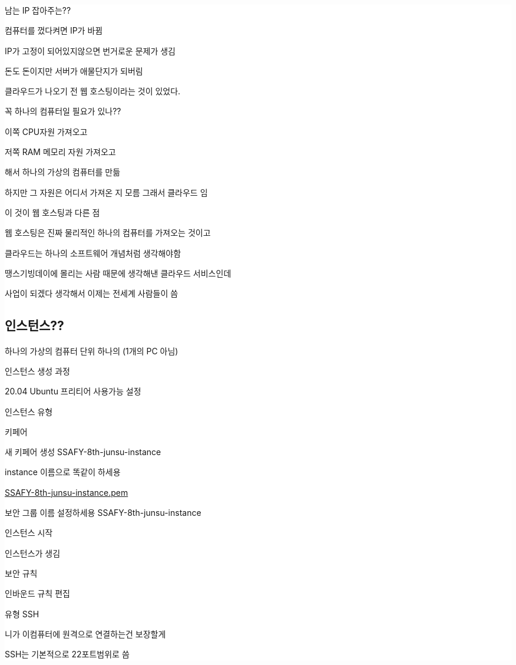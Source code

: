 남는 IP 잡아주는??

컴퓨터를 껐다켜면 IP가 바뀜

IP가 고정이 되어있지않으면 번거로운 문제가 생김

돈도 돈이지만 서버가 애물단지가 되버림

클라우드가 나오기 전 웹 호스팅이라는 것이 있었다.

꼭 하나의 컴퓨터일 필요가 있나??

이쪽 CPU자원 가져오고

저쪽 RAM 메모리 자원 가져오고

해서 하나의 가상의 컴퓨터를 만듦 

하지만 그 자원은 어디서 가져온 지 모름 그래서 클라우드 임 

이 것이 웹 호스팅과 다른 점

웹 호스팅은 진짜 물리적인 하나의 컴퓨터를 가져오는 것이고

클라우드는 하나의 소프트웨어 개념처럼 생각해야함

땡스기빙데이에 몰리는 사람 때문에 생각해낸 클라우드 서비스인데

사업이 되겠다 생각해서 이제는 전세계 사람들이 씀

## 인스턴스??

하나의 가상의 컴퓨터 단위 하나의 (1개의 PC 아님)

인스턴스 생성 과정

20.04 Ubuntu 프리티어 사용가능 설정

인스턴스 유형

키페어 

새 키페어 생성 SSAFY-8th-junsu-instance

instance 이름으로 똑같이 하세용

[SSAFY-8th-junsu-instance.pem](08%E1%84%8B%E1%85%AF%E1%86%AF%2030%E1%84%8B%E1%85%B5%E1%86%AF%20(%E1%84%92%E1%85%AA)%20cc7ddc59bc9e4acc8636da8eb16815dc/SSAFY-8th-junsu-instance.pem)

보안 그룹 이름 설정하세용 SSAFY-8th-junsu-instance

인스턴스 시작

인스턴스가 생김

보안 규칙 

인바운드 규칙 편집

유형 SSH

니가 이컴퓨터에 원격으로 연결하는건 보장할게 

SSH는 기본적으로 22포트범위로 씀
